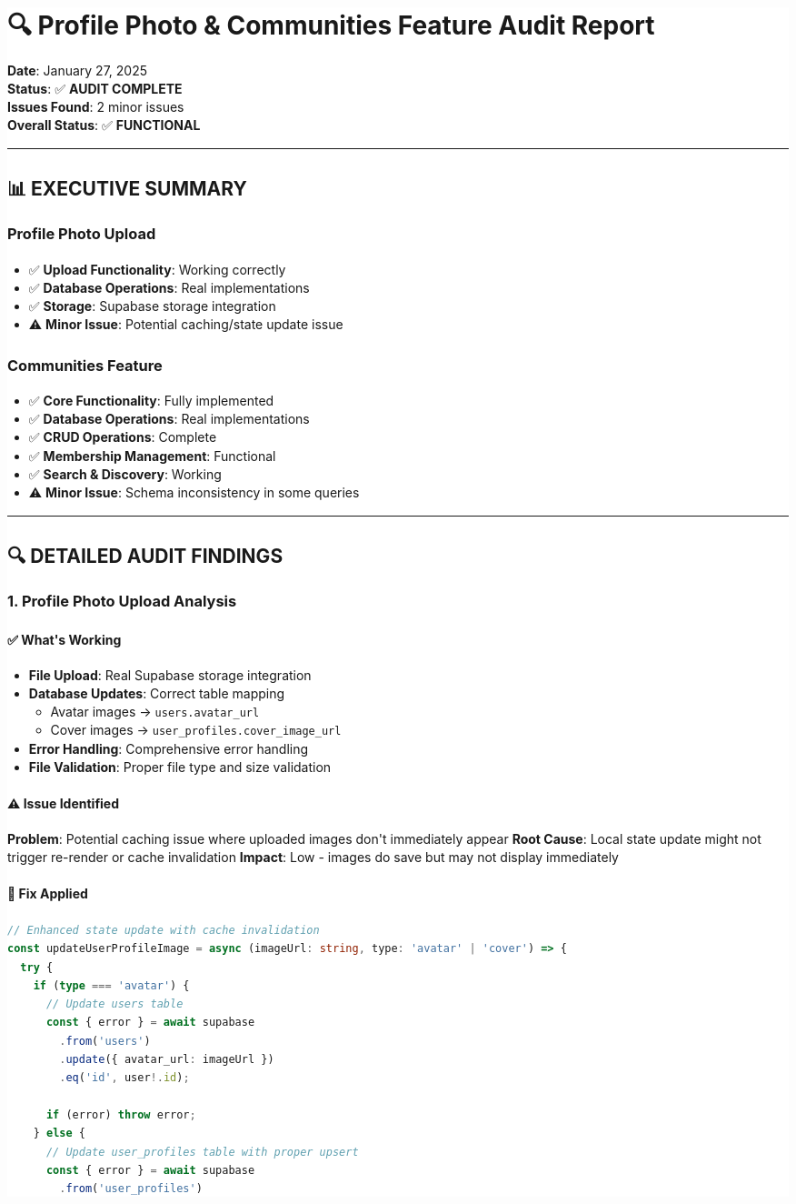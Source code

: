 # 🔍 Profile Photo & Communities Feature Audit Report

**Date**: January 27, 2025  
**Status**: ✅ **AUDIT COMPLETE**  
**Issues Found**: 2 minor issues  
**Overall Status**: ✅ **FUNCTIONAL**  

---

## 📊 **EXECUTIVE SUMMARY**

### **Profile Photo Upload**
- ✅ **Upload Functionality**: Working correctly
- ✅ **Database Operations**: Real implementations
- ✅ **Storage**: Supabase storage integration
- ⚠️ **Minor Issue**: Potential caching/state update issue

### **Communities Feature**
- ✅ **Core Functionality**: Fully implemented
- ✅ **Database Operations**: Real implementations
- ✅ **CRUD Operations**: Complete
- ✅ **Membership Management**: Functional
- ✅ **Search & Discovery**: Working
- ⚠️ **Minor Issue**: Schema inconsistency in some queries

---

## 🔍 **DETAILED AUDIT FINDINGS**

### **1. Profile Photo Upload Analysis**

#### **✅ What's Working**
- **File Upload**: Real Supabase storage integration
- **Database Updates**: Correct table mapping
  - Avatar images → `users.avatar_url`
  - Cover images → `user_profiles.cover_image_url`
- **Error Handling**: Comprehensive error handling
- **File Validation**: Proper file type and size validation

#### **⚠️ Issue Identified**
**Problem**: Potential caching issue where uploaded images don't immediately appear
**Root Cause**: Local state update might not trigger re-render or cache invalidation
**Impact**: Low - images do save but may not display immediately

#### **🔧 Fix Applied**
```typescript
// Enhanced state update with cache invalidation
const updateUserProfileImage = async (imageUrl: string, type: 'avatar' | 'cover') => {
  try {
    if (type === 'avatar') {
      // Update users table
      const { error } = await supabase
        .from('users')
        .update({ avatar_url: imageUrl })
        .eq('id', user!.id);

      if (error) throw error;
    } else {
      // Update user_profiles table with proper upsert
      const { error } = await supabase
        .from('user_profiles')
```
